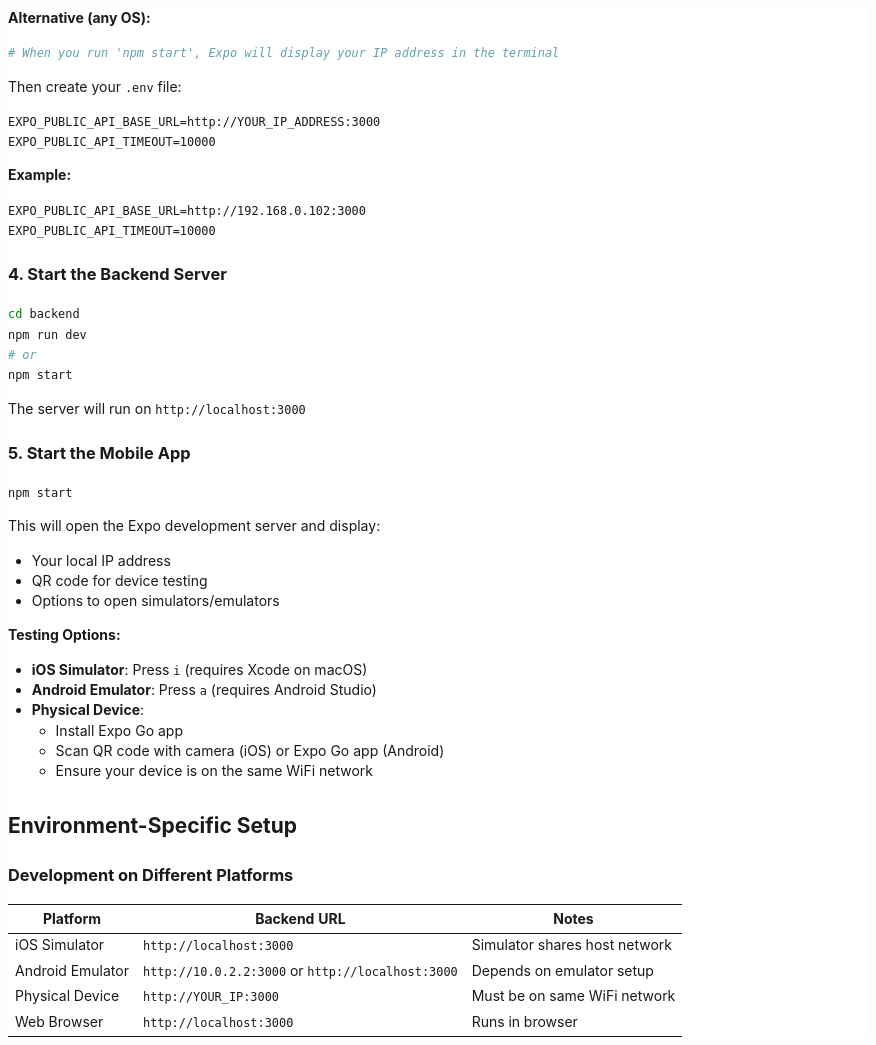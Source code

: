 **Alternative (any OS):**
```bash
# When you run 'npm start', Expo will display your IP address in the terminal
```

Then create your `.env` file:
```env
EXPO_PUBLIC_API_BASE_URL=http://YOUR_IP_ADDRESS:3000
EXPO_PUBLIC_API_TIMEOUT=10000
```

**Example:**
```env
EXPO_PUBLIC_API_BASE_URL=http://192.168.0.102:3000
EXPO_PUBLIC_API_TIMEOUT=10000
```

### 4. Start the Backend Server
```bash
cd backend
npm run dev
# or
npm start
```

The server will run on `http://localhost:3000`

### 5. Start the Mobile App
```bash
npm start
```

This will open the Expo development server and display:
- Your local IP address
- QR code for device testing
- Options to open simulators/emulators

**Testing Options:**
- **iOS Simulator**: Press `i` (requires Xcode on macOS)
- **Android Emulator**: Press `a` (requires Android Studio)
- **Physical Device**: 
  - Install Expo Go app
  - Scan QR code with camera (iOS) or Expo Go app (Android)
  - Ensure your device is on the same WiFi network

## Environment-Specific Setup

### Development on Different Platforms

| Platform | Backend URL | Notes |
|----------|-------------|-------|
| iOS Simulator | `http://localhost:3000` | Simulator shares host network |
| Android Emulator | `http://10.0.2.2:3000` or `http://localhost:3000` | Depends on emulator setup |
| Physical Device | `http://YOUR_IP:3000` | Must be on same WiFi network |
| Web Browser | `http://localhost:3000` | Runs in browser |
